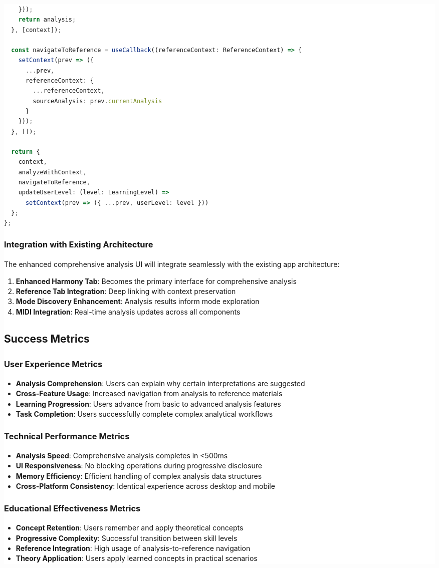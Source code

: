 ```typescript
    }));
    return analysis;
  }, [context]);
  
  const navigateToReference = useCallback((referenceContext: ReferenceContext) => {
    setContext(prev => ({
      ...prev,
      referenceContext: {
        ...referenceContext,
        sourceAnalysis: prev.currentAnalysis
      }
    }));
  }, []);
  
  return {
    context,
    analyzeWithContext,
    navigateToReference,
    updateUserLevel: (level: LearningLevel) => 
      setContext(prev => ({ ...prev, userLevel: level }))
  };
};
```

### Integration with Existing Architecture

The enhanced comprehensive analysis UI will integrate seamlessly with the existing app architecture:

1. **Enhanced Harmony Tab**: Becomes the primary interface for comprehensive analysis
2. **Reference Tab Integration**: Deep linking with context preservation
3. **Mode Discovery Enhancement**: Analysis results inform mode exploration
4. **MIDI Integration**: Real-time analysis updates across all components

## Success Metrics

### User Experience Metrics
- **Analysis Comprehension**: Users can explain why certain interpretations are suggested
- **Cross-Feature Usage**: Increased navigation from analysis to reference materials  
- **Learning Progression**: Users advance from basic to advanced analysis features
- **Task Completion**: Users successfully complete complex analytical workflows

### Technical Performance Metrics
- **Analysis Speed**: Comprehensive analysis completes in <500ms
- **UI Responsiveness**: No blocking operations during progressive disclosure
- **Memory Efficiency**: Efficient handling of complex analysis data structures
- **Cross-Platform Consistency**: Identical experience across desktop and mobile

### Educational Effectiveness Metrics
- **Concept Retention**: Users remember and apply theoretical concepts
- **Progressive Complexity**: Successful transition between skill levels
- **Reference Integration**: High usage of analysis-to-reference navigation
- **Theory Application**: Users apply learned concepts in practical scenarios
